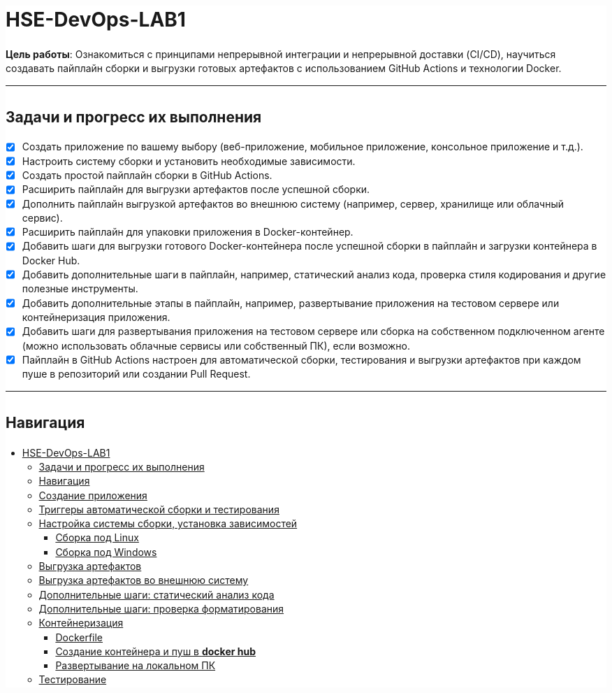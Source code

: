 # HSE-DevOps-LAB1

**Цель работы**: Ознакомиться с принципами непрерывной интеграции и непрерывной доставки (CI/CD), научиться создавать пайплайн сборки и выгрузки готовых артефактов с использованием GitHub Actions и технологии Docker.

<hr>

## Задачи и прогресс их выполнения

- [x] Создать приложение по вашему выбору (веб-приложение, мобильное приложение, консольное приложение и т.д.).
- [x] Настроить систему сборки и установить необходимые зависимости.
- [x] Создать простой пайплайн сборки в GitHub Actions.
- [x] Расширить пайплайн для выгрузки артефактов после успешной сборки.
- [x] Дополнить пайплайн выгрузкой артефактов во внешнюю систему (например, сервер, хранилище или облачный сервис).
- [x] Расширить пайплайн для упаковки приложения в Docker-контейнер.
- [x] Добавить шаги для выгрузки готового Docker-контейнера после успешной сборки в пайплайн и загрузки контейнера в Docker Hub.
- [x] Добавить дополнительные шаги в пайплайн, например, статический анализ кода, проверка стиля кодирования и другие полезные инструменты.
- [x] Добавить дополнительные этапы в пайплайн, например, развертывание приложения на тестовом сервере или контейнеризация приложения.
- [x] Добавить шаги для развертывания приложения на тестовом сервере или сборка на собственном подключенном агенте (можно использовать облачные сервисы или собственный ПК), если возможно.
- [x] Пайплайн в GitHub Actions настроен для автоматической сборки, тестирования и выгрузки артефактов при каждом пуше в репозиторий или создании Pull Request.

<hr>

## Навигация
- [HSE-DevOps-LAB1](#hse-devops-lab1)
  - [Задачи и прогресс их выполнения](#задачи-и-прогресс-их-выполнения)
  - [Навигация](#навигация)
  - [Создание приложения](#создание-приложения)
  - [Триггеры автоматической сборки и тестирования](#триггеры-автоматической-сборки-и-тестирования)
  - [Настройка системы сборки, установка зависимостей](#настройка-системы-сборки-установка-зависимостей)
    - [Сборка под Linux](#сборка-под-linux)
    - [Сборка под Windows](#сборка-под-windows)
  - [Выгрузка артефактов](#выгрузка-артефактов)
  - [Выгрузка артефактов во внешнюю систему](#выгрузка-артефактов-во-внешнюю-систему)
  - [Дополнительные шаги: статический анализ кода](#дополнительные-шаги-статический-анализ-кода)
  - [Дополнительные шаги: проверка форматирования](#дополнительные-шаги-проверка-форматирования)
  - [Контейнеризация](#контейнеризация)
    - [Dockerfile](#dockerfile)
    - [Создание контейнера и пуш в **docker hub**](#создание-контейнера-и-пуш-в-docker-hub)
    - [Развертывание на локальном ПК](#развертывание-на-локальном-пк)
  - [Тестирование](#тестирование)
